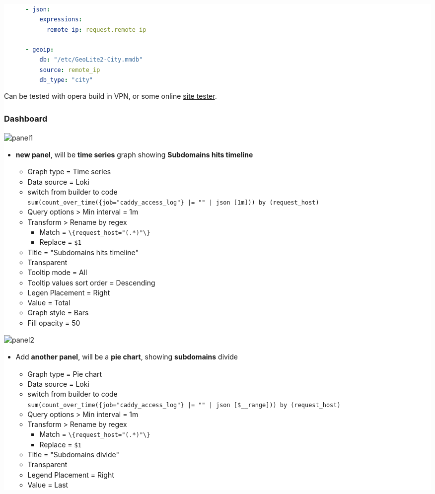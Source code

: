   ```yml
        - json:
            expressions:
              remote_ip: request.remote_ip

        - geoip:
            db: "/etc/GeoLite2-City.mmdb"
            source: remote_ip
            db_type: "city"
  ```
  </details>

Can be tested with opera build in VPN, or some online 
[site tester](https://pagespeed.web.dev/).

### Dashboard

![panel1](https://i.imgur.com/hW92sLO.png)

* **new panel**, will be **time series** graph showing **Subdomains hits timeline**

  * Graph type = Time series
  * Data source = Loki
  * switch from builder to code<br>
    `sum(count_over_time({job="caddy_access_log"} |= "" | json [1m])) by (request_host)`
  * Query options > Min interval = 1m
  * Transform > Rename by regex 
    * Match = `\{request_host="(.*)"\}`
    * Replace = `$1`
  * Title = "Subdomains hits timeline"
  * Transparent
  * Tooltip mode = All
  * Tooltip values sort order = Descending
  * Legen Placement = Right
  * Value = Total
  * Graph style = Bars
  * Fill opacity = 50

![panel2](https://i.imgur.com/KYZdotg.png)

* Add **another panel**, will be a **pie chart**, showing **subdomains** divide

  * Graph type = Pie chart
  * Data source = Loki
  * switch from builder to code<br>
    `sum(count_over_time({job="caddy_access_log"} |= "" | json [$__range])) by (request_host)`
  * Query options > Min interval = 1m
  * Transform > Rename by regex
    * Match = `\{request_host="(.*)"\}`
    * Replace = `$1`
  * Title = "Subdomains divide"
  * Transparent
  * Legend Placement = Right
  * Value = Last
